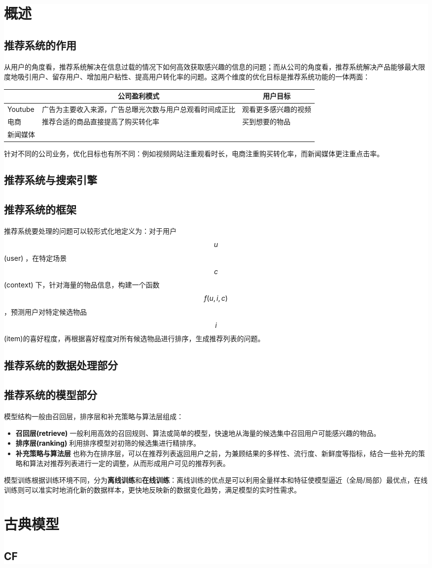 # 概述

## 推荐系统的作用

从用户的角度看，推荐系统解决在信息过载的情况下如何高效获取感兴趣的信息的问题；而从公司的角度看，推荐系统解决产品能够最大限度地吸引用户、留存用户、增加用户粘性、提高用户转化率的问题。这两个维度的优化目标是推荐系统功能的一体两面：

|          | 公司盈利模式                                             | 用户目标             |
| -------- | -------------------------------------------------------- | -------------------- |
| Youtube  | 广告为主要收入来源，广告总曝光次数与用户总观看时间成正比 | 观看更多感兴趣的视频 |
| 电商     | 推荐合适的商品直接提高了购买转化率                       | 买到想要的物品       |
| 新闻媒体 |                                                          |                      |

针对不同的公司业务，优化目标也有所不同：例如视频网站注重观看时长，电商注重购买转化率，而新闻媒体更注重点击率。



## 推荐系统与搜索引擎





## 推荐系统的框架

推荐系统要处理的问题可以较形式化地定义为：对于用户$$u$$ (user) ，在特定场景$$c$$ (context) 下，针对海量的物品信息，构建一个函数$$f(u,i,c)$$，预测用户对特定候选物品$$i$$ (item)的喜好程度，再根据喜好程度对所有候选物品进行排序，生成推荐列表的问题。



## 推荐系统的数据处理部分



## 推荐系统的模型部分

模型结构一般由召回层，排序层和补充策略与算法层组成：

+ **召回层(retrieve)** 一般利用高效的召回规则、算法或简单的模型，快速地从海量的候选集中召回用户可能感兴趣的物品。
+ **排序层(ranking)** 利用排序模型对初筛的候选集进行精排序。
+ **补充策略与算法层** 也称为在排序层，可以在推荐列表返回用户之前，为兼顾结果的多样性、流行度、新鲜度等指标，结合一些补充的策略和算法对推荐列表进行一定的调整，从而形成用户可见的推荐列表。

模型训练根据训练环境不同，分为**离线训练**和**在线训练**：离线训练的优点是可以利用全量样本和特征使模型逼近（全局/局部）最优点，在线训练则可以准实时地消化新的数据样本，更快地反映新的数据变化趋势，满足模型的实时性需求。





# 古典模型

## CF
